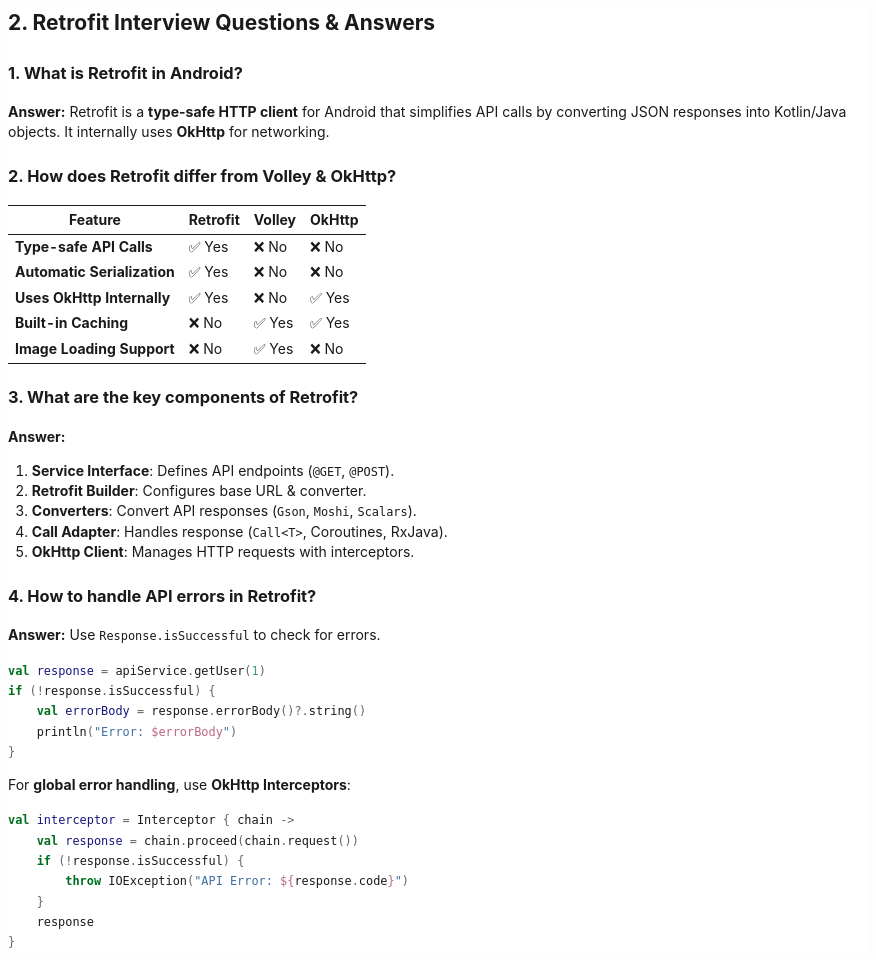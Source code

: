 
## **2. Retrofit Interview Questions & Answers**

### **1. What is Retrofit in Android?**

**Answer:** Retrofit is a **type-safe HTTP client** for Android that simplifies API calls by converting JSON responses into Kotlin/Java objects. It internally uses **OkHttp** for networking.

### **2. How does Retrofit differ from Volley & OkHttp?**

| Feature                     | Retrofit | Volley | OkHttp |
| --------------------------- | -------- | ------ | ------ |
| **Type-safe API Calls**     | ✅ Yes    | ❌ No   | ❌ No   |
| **Automatic Serialization** | ✅ Yes    | ❌ No   | ❌ No   |
| **Uses OkHttp Internally**  | ✅ Yes    | ❌ No   | ✅ Yes  |
| **Built-in Caching**        | ❌ No     | ✅ Yes  | ✅ Yes  |
| **Image Loading Support**   | ❌ No     | ✅ Yes  | ❌ No   |

### **3. What are the key components of Retrofit?**

**Answer:**

1. **Service Interface**: Defines API endpoints (`@GET`, `@POST`).
2. **Retrofit Builder**: Configures base URL & converter.
3. **Converters**: Convert API responses (`Gson`, `Moshi`, `Scalars`).
4. **Call Adapter**: Handles response (`Call<T>`, Coroutines, RxJava).
5. **OkHttp Client**: Manages HTTP requests with interceptors.

### **4. How to handle API errors in Retrofit?**

**Answer:** Use `Response.isSuccessful` to check for errors.

```kotlin
val response = apiService.getUser(1)
if (!response.isSuccessful) {
    val errorBody = response.errorBody()?.string()
    println("Error: $errorBody")
}
```

For **global error handling**, use **OkHttp Interceptors**:

```kotlin
val interceptor = Interceptor { chain ->
    val response = chain.proceed(chain.request())
    if (!response.isSuccessful) {
        throw IOException("API Error: ${response.code}")
    }
    response
}
```
